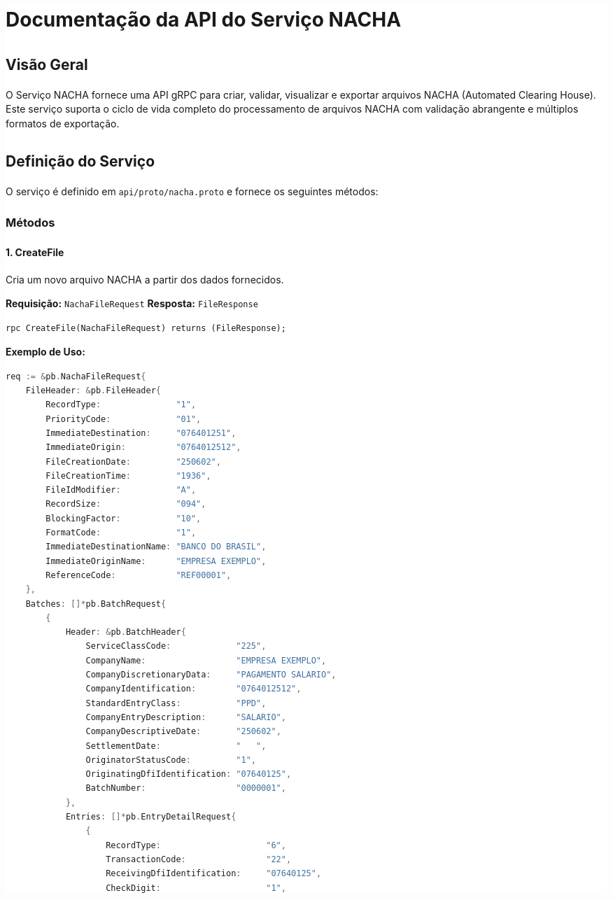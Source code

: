 # Documentação da API do Serviço NACHA

## Visão Geral

O Serviço NACHA fornece uma API gRPC para criar, validar, visualizar e exportar arquivos NACHA (Automated Clearing House). Este serviço suporta o ciclo de vida completo do processamento de arquivos NACHA com validação abrangente e múltiplos formatos de exportação.

## Definição do Serviço

O serviço é definido em `api/proto/nacha.proto` e fornece os seguintes métodos:

### Métodos

#### 1. CreateFile
Cria um novo arquivo NACHA a partir dos dados fornecidos.

**Requisição:** `NachaFileRequest`
**Resposta:** `FileResponse`

```protobuf
rpc CreateFile(NachaFileRequest) returns (FileResponse);
```

**Exemplo de Uso:**
```go
req := &pb.NachaFileRequest{
    FileHeader: &pb.FileHeader{
        RecordType:               "1",
        PriorityCode:             "01",
        ImmediateDestination:     "076401251",
        ImmediateOrigin:          "0764012512",
        FileCreationDate:         "250602",
        FileCreationTime:         "1936",
        FileIdModifier:           "A",
        RecordSize:               "094",
        BlockingFactor:           "10",
        FormatCode:               "1",
        ImmediateDestinationName: "BANCO DO BRASIL",
        ImmediateOriginName:      "EMPRESA EXEMPLO",
        ReferenceCode:            "REF00001",
    },
    Batches: []*pb.BatchRequest{
        {
            Header: &pb.BatchHeader{
                ServiceClassCode:             "225",
                CompanyName:                  "EMPRESA EXEMPLO",
                CompanyDiscretionaryData:     "PAGAMENTO SALARIO",
                CompanyIdentification:        "0764012512",
                StandardEntryClass:           "PPD",
                CompanyEntryDescription:      "SALARIO",
                CompanyDescriptiveDate:       "250602",
                SettlementDate:               "   ",
                OriginatorStatusCode:         "1",
                OriginatingDfiIdentification: "07640125",
                BatchNumber:                  "0000001",
            },
            Entries: []*pb.EntryDetailRequest{
                {
                    RecordType:                     "6",
                    TransactionCode:                "22",
                    ReceivingDfiIdentification:     "07640125",
                    CheckDigit:                     "1",
```